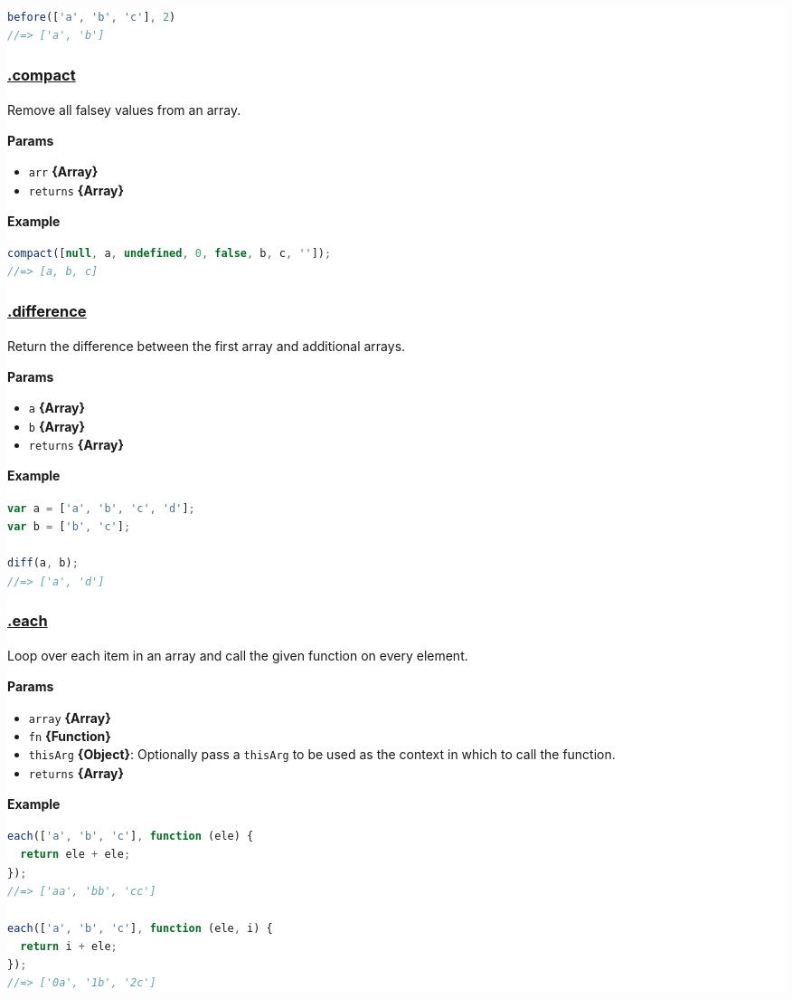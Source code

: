 ```js
before(['a', 'b', 'c'], 2)
//=> ['a', 'b']
```

### [.compact](lib/array/compact.js#L17)

Remove all falsey values from an array.

**Params**

* `arr` **{Array}**
* `returns` **{Array}**

**Example**

```js
compact([null, a, undefined, 0, false, b, c, '']);
//=> [a, b, c]
```

### [.difference](lib/array/difference.js#L24)

Return the difference between the first array and additional arrays.

**Params**

* `a` **{Array}**
* `b` **{Array}**
* `returns` **{Array}**

**Example**

```js
var a = ['a', 'b', 'c', 'd'];
var b = ['b', 'c'];

diff(a, b);
//=> ['a', 'd']
```

### [.each](lib/array/each.js#L27)

Loop over each item in an array and call the given function on every element.

**Params**

* `array` **{Array}**
* `fn` **{Function}**
* `thisArg` **{Object}**: Optionally pass a `thisArg` to be used as the context in which to call the function.
* `returns` **{Array}**

**Example**

```js
each(['a', 'b', 'c'], function (ele) {
  return ele + ele;
});
//=> ['aa', 'bb', 'cc']

each(['a', 'b', 'c'], function (ele, i) {
  return i + ele;
});
//=> ['0a', '1b', '2c']
```
